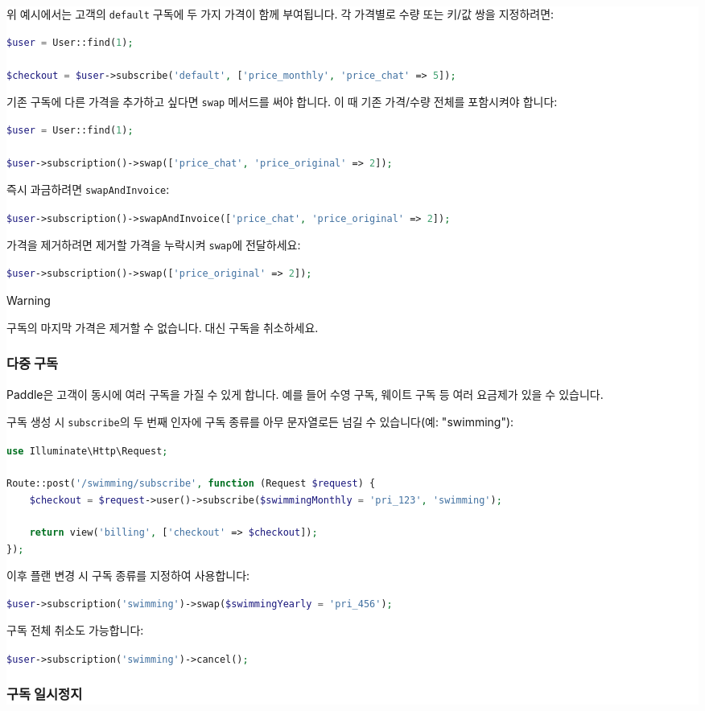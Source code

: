위 예시에서는 고객의 `default` 구독에 두 가지 가격이 함께 부여됩니다. 각 가격별로 수량 또는 키/값 쌍을 지정하려면:

```php
$user = User::find(1);

$checkout = $user->subscribe('default', ['price_monthly', 'price_chat' => 5]);
```

기존 구독에 다른 가격을 추가하고 싶다면 `swap` 메서드를 써야 합니다. 이 때 기존 가격/수량 전체를 포함시켜야 합니다:

```php
$user = User::find(1);

$user->subscription()->swap(['price_chat', 'price_original' => 2]);
```

즉시 과금하려면 `swapAndInvoice`:

```php
$user->subscription()->swapAndInvoice(['price_chat', 'price_original' => 2]);
```

가격을 제거하려면 제거할 가격을 누락시켜 `swap`에 전달하세요:

```php
$user->subscription()->swap(['price_original' => 2]);
```

> [!WARNING]  
> 구독의 마지막 가격은 제거할 수 없습니다. 대신 구독을 취소하세요.

<a name="multiple-subscriptions"></a>
### 다중 구독

Paddle은 고객이 동시에 여러 구독을 가질 수 있게 합니다. 예를 들어 수영 구독, 웨이트 구독 등 여러 요금제가 있을 수 있습니다.

구독 생성 시 `subscribe`의 두 번째 인자에 구독 종류를 아무 문자열로든 넘길 수 있습니다(예: "swimming"):

```php
use Illuminate\Http\Request;

Route::post('/swimming/subscribe', function (Request $request) {
    $checkout = $request->user()->subscribe($swimmingMonthly = 'pri_123', 'swimming');

    return view('billing', ['checkout' => $checkout]);
});
```

이후 플랜 변경 시 구독 종류를 지정하여 사용합니다:

```php
$user->subscription('swimming')->swap($swimmingYearly = 'pri_456');
```

구독 전체 취소도 가능합니다:

```php
$user->subscription('swimming')->cancel();
```

<a name="pausing-subscriptions"></a>
### 구독 일시정지
